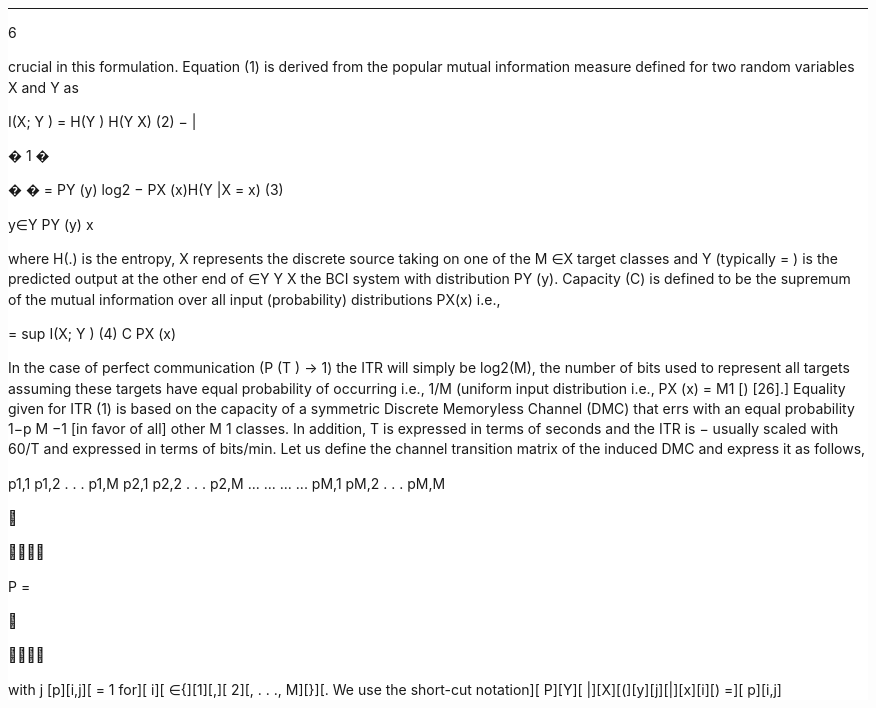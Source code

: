 -----

6

crucial in this formulation. Equation (1) is derived from the popular mutual information
measure defined for two random variables X and Y as

I(X; Y ) = H(Y ) H(Y X) (2)
− |

� 1 �

� �
= PY (y) log2 − PX (x)H(Y |X = x) (3)

y∈Y PY (y) x


where H(.) is the entropy, X represents the discrete source taking on one of the M
∈X
target classes and Y (typically = ) is the predicted output at the other end of
∈Y Y X
the BCI system with distribution PY (y). Capacity (C) is defined to be the supremum
of the mutual information over all input (probability) distributions PX(x) i.e.,

= sup I(X; Y ) (4)
C
PX (x)

In the case of perfect communication (P (T ) → 1) the ITR will simply be log2(M), the
number of bits used to represent all targets assuming these targets have equal probability
of occurring i.e., 1/M (uniform input distribution i.e., PX (x) = M1 [) [26].]
Equality given for ITR (1) is based on the capacity of a symmetric Discrete
Memoryless Channel (DMC) that errs with an equal probability 1−p
M −1 [in favor of all]
other M 1 classes. In addition, T is expressed in terms of seconds and the ITR is
−
usually scaled with 60/T and expressed in terms of bits/min. Let us define the channel
transition matrix of the induced DMC and express it as follows,


p1,1 p1,2 . . . p1,M
p2,1 p2,2 . . . p2,M
... ... ... ...
pM,1 pM,2 . . . pM,M







P =







with j [p][i,j][ = 1 for][ i][ ∈{][1][,][ 2][, . . ., M][}][. We use the short-cut notation][ P][Y][ |][X][(][y][j][|][x][i][) =][ p][i,j]

